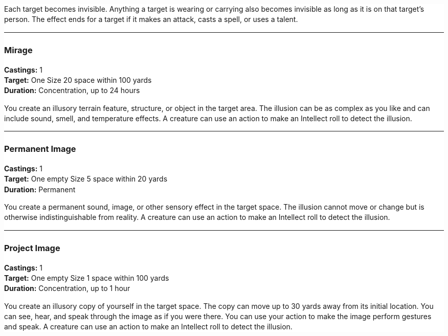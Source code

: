 Each target becomes invisible. Anything a target is wearing or carrying also becomes invisible as long as it is on that target’s person. The effect ends for a target if it makes an attack, casts a spell, or uses a talent.

---

### Mirage
**Castings:** 1  
**Target:** One Size 20 space within 100 yards  
**Duration:** Concentration, up to 24 hours  

You create an illusory terrain feature, structure, or object in the target area. The illusion can be as complex as you like and can include sound, smell, and temperature effects. A creature can use an action to make an Intellect roll to detect the illusion.

---

### Permanent Image
**Castings:** 1  
**Target:** One empty Size 5 space within 20 yards  
**Duration:** Permanent  

You create a permanent sound, image, or other sensory effect in the target space. The illusion cannot move or change but is otherwise indistinguishable from reality. A creature can use an action to make an Intellect roll to detect the illusion.

---

### Project Image
**Castings:** 1  
**Target:** One empty Size 1 space within 100 yards  
**Duration:** Concentration, up to 1 hour  

You create an illusory copy of yourself in the target space. The copy can move up to 30 yards away from its initial location. You can see, hear, and speak through the image as if you were there. You can use your action to make the image perform gestures and speak. A creature can use an action to make an Intellect roll to detect the illusion.
